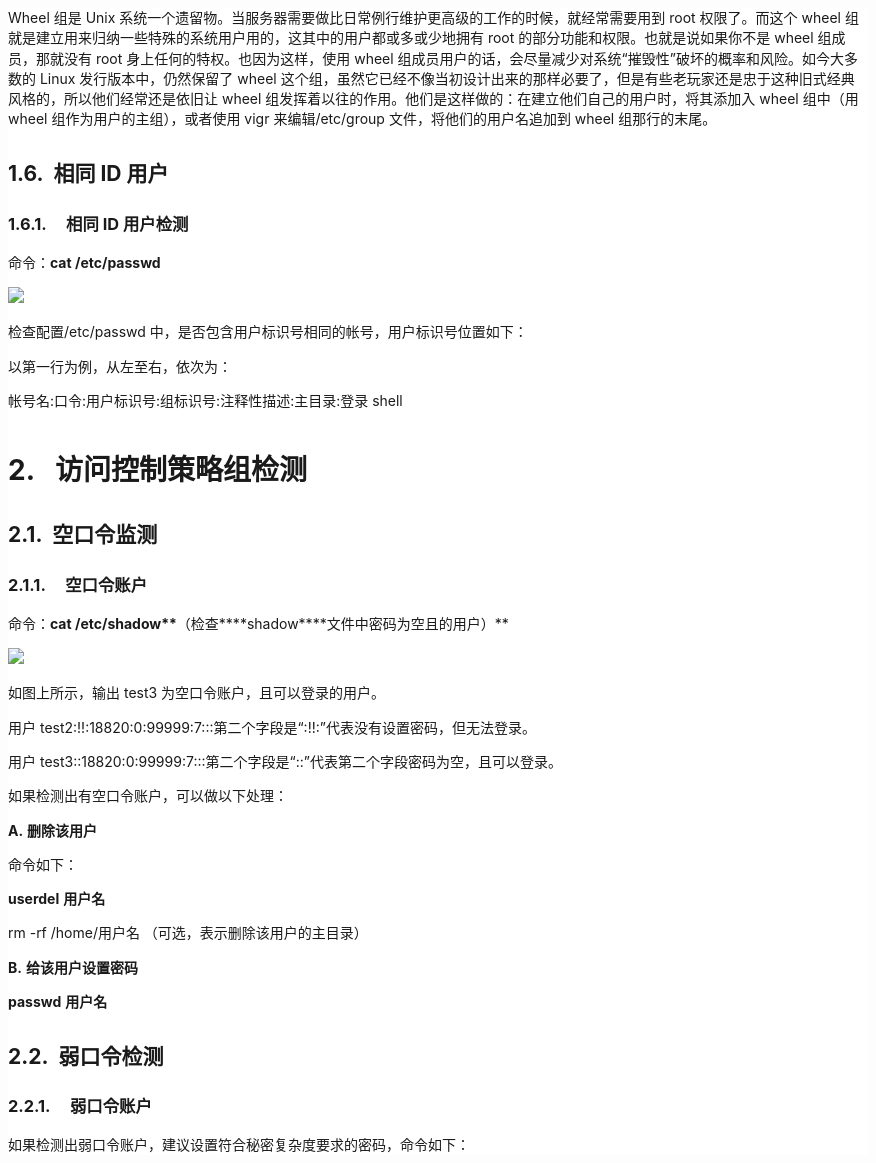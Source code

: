 Wheel 组是 Unix 系统一个遗留物。当服务器需要做比日常例行维护更高级的工作的时候，就经常需要用到 root 权限了。而这个 wheel 组就是建立用来归纳一些特殊的系统用户用的，这其中的用户都或多或少地拥有 root 的部分功能和权限。也就是说如果你不是 wheel 组成员，那就没有 root 身上任何的特权。也因为这样，使用 wheel 组成员用户的话，会尽量减少对系统“摧毁性”破坏的概率和风险。如今大多数的 Linux 发行版本中，仍然保留了 wheel 这个组，虽然它已经不像当初设计出来的那样必要了，但是有些老玩家还是忠于这种旧式经典风格的，所以他们经常还是依旧让 wheel 组发挥着以往的作用。他们是这样做的：在建立他们自己的用户时，将其添加入 wheel 组中（用 wheel 组作为用户的主组），或者使用 vigr 来编辑/etc/group 文件，将他们的用户名追加到 wheel 组那行的末尾。

## 1.6.  相同 ID 用户

### 1.6.1.     相同 ID 用户检测

命令：**cat /etc/passwd**

![](https://img2022.cnblogs.com/blog/2605882/202203/2605882-20220304181735287-152552718.png)

检查配置/etc/passwd 中，是否包含用户标识号相同的帐号，用户标识号位置如下：

以第一行为例，从左至右，依次为：

帐号名:口令:用户标识号:组标识号:注释性描述:主目录:登录 shell

# 2.   访问控制策略组检测

## 2.1.  空口令监测

### 2.1.1.     空口令账户

命令：**cat /etc/shadow\*\***（检查\***\*shadow\*\***文件中密码为空且的用户）\*\*

**![](https://img2022.cnblogs.com/blog/2605882/202203/2605882-20220304181746917-1212125126.png)**

如图上所示，输出 test3 为空口令账户，且可以登录的用户。

用户 test2:!!:18820:0:99999:7:::第二个字段是“:!!:”代表没有设置密码，但无法登录。

用户 test3::18820:0:99999:7:::第二个字段是“::”代表第二个字段密码为空，且可以登录。

如果检测出有空口令账户，可以做以下处理：

**A.** **删除该用户**

命令如下：

**userdel** **用户名**

rm -rf /home/用户名 （可选，表示删除该用户的主目录）

**B.** **给该用户设置密码**

**passwd** **用户名**

## 2.2.  弱口令检测

### 2.2.1.     弱口令账户

如果检测出弱口令账户，建议设置符合秘密复杂度要求的密码，命令如下：
